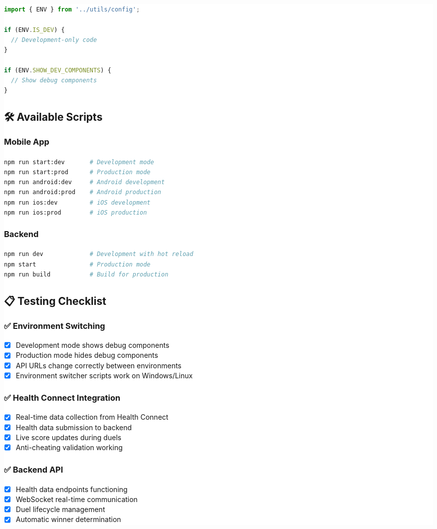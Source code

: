 ```javascript
import { ENV } from '../utils/config';

if (ENV.IS_DEV) {
  // Development-only code
}

if (ENV.SHOW_DEV_COMPONENTS) {
  // Show debug components
}
```

## 🛠️ Available Scripts

### Mobile App

```bash
npm run start:dev       # Development mode
npm run start:prod      # Production mode
npm run android:dev     # Android development
npm run android:prod    # Android production
npm run ios:dev         # iOS development
npm run ios:prod        # iOS production
```

### Backend

```bash
npm run dev             # Development with hot reload
npm start               # Production mode
npm run build           # Build for production
```

## 📋 Testing Checklist

### ✅ Environment Switching

- [x] Development mode shows debug components
- [x] Production mode hides debug components
- [x] API URLs change correctly between environments
- [x] Environment switcher scripts work on Windows/Linux

### ✅ Health Connect Integration

- [x] Real-time data collection from Health Connect
- [x] Health data submission to backend
- [x] Live score updates during duels
- [x] Anti-cheating validation working

### ✅ Backend API

- [x] Health data endpoints functioning
- [x] WebSocket real-time communication
- [x] Duel lifecycle management
- [x] Automatic winner determination
